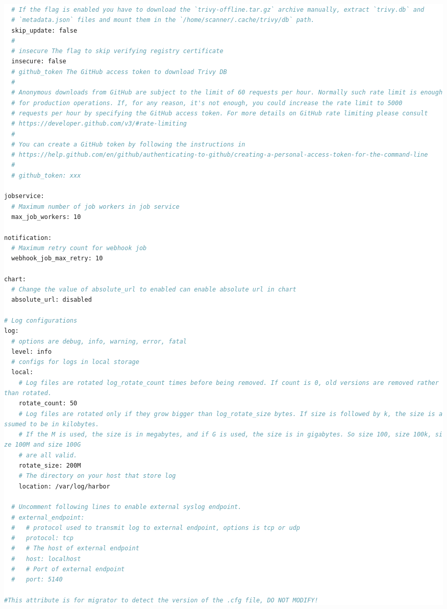 ```bash
  # If the flag is enabled you have to download the `trivy-offline.tar.gz` archive manually, extract `trivy.db` and
  # `metadata.json` files and mount them in the `/home/scanner/.cache/trivy/db` path.
  skip_update: false
  #
  # insecure The flag to skip verifying registry certificate
  insecure: false
  # github_token The GitHub access token to download Trivy DB
  #
  # Anonymous downloads from GitHub are subject to the limit of 60 requests per hour. Normally such rate limit is enough
  # for production operations. If, for any reason, it's not enough, you could increase the rate limit to 5000
  # requests per hour by specifying the GitHub access token. For more details on GitHub rate limiting please consult
  # https://developer.github.com/v3/#rate-limiting
  #
  # You can create a GitHub token by following the instructions in
  # https://help.github.com/en/github/authenticating-to-github/creating-a-personal-access-token-for-the-command-line
  #
  # github_token: xxx

jobservice:
  # Maximum number of job workers in job service
  max_job_workers: 10

notification:
  # Maximum retry count for webhook job
  webhook_job_max_retry: 10

chart:
  # Change the value of absolute_url to enabled can enable absolute url in chart
  absolute_url: disabled

# Log configurations
log:
  # options are debug, info, warning, error, fatal
  level: info
  # configs for logs in local storage
  local:
    # Log files are rotated log_rotate_count times before being removed. If count is 0, old versions are removed rather than rotated.
    rotate_count: 50
    # Log files are rotated only if they grow bigger than log_rotate_size bytes. If size is followed by k, the size is assumed to be in kilobytes.
    # If the M is used, the size is in megabytes, and if G is used, the size is in gigabytes. So size 100, size 100k, size 100M and size 100G
    # are all valid.
    rotate_size: 200M
    # The directory on your host that store log
    location: /var/log/harbor

  # Uncomment following lines to enable external syslog endpoint.
  # external_endpoint:
  #   # protocol used to transmit log to external endpoint, options is tcp or udp
  #   protocol: tcp
  #   # The host of external endpoint
  #   host: localhost
  #   # Port of external endpoint
  #   port: 5140

#This attribute is for migrator to detect the version of the .cfg file, DO NOT MODIFY!
```